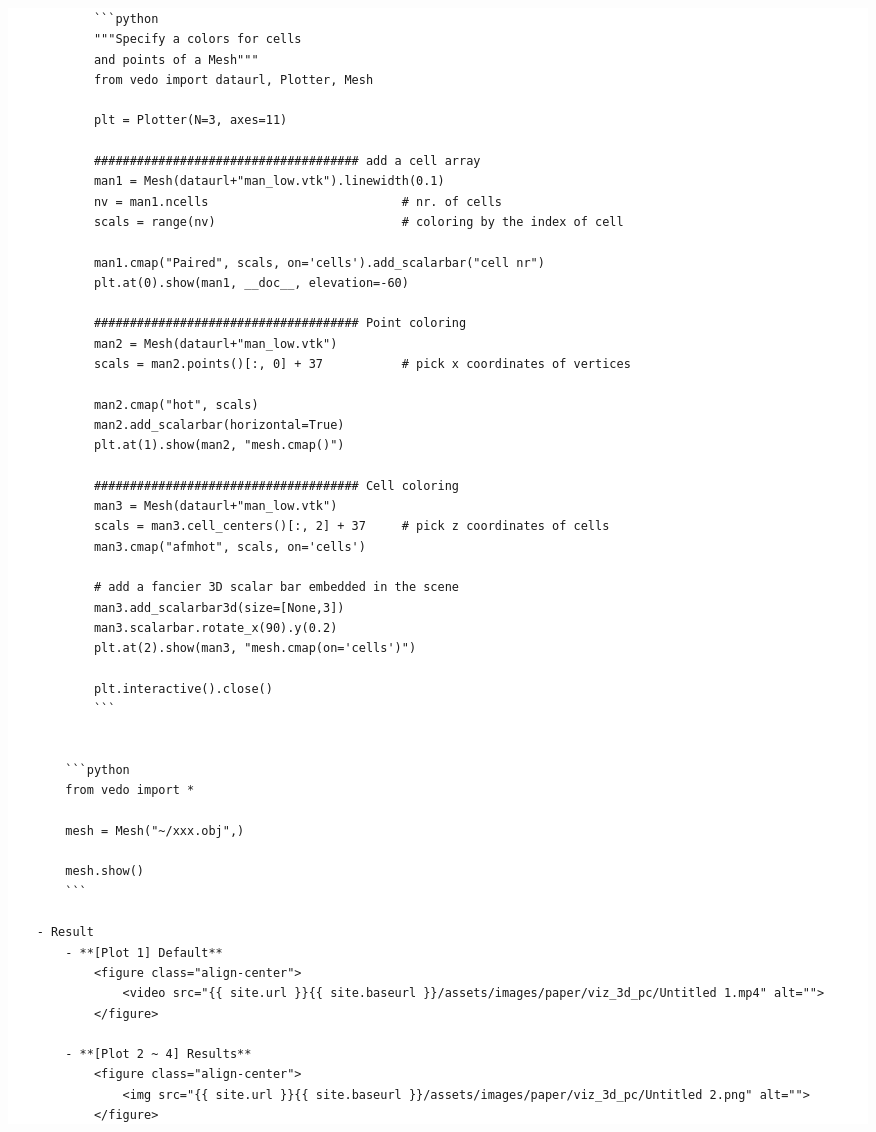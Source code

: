                 ```python
                """Specify a colors for cells
                and points of a Mesh"""
                from vedo import dataurl, Plotter, Mesh
                
                plt = Plotter(N=3, axes=11)
                
                ##################################### add a cell array
                man1 = Mesh(dataurl+"man_low.vtk").linewidth(0.1)
                nv = man1.ncells                           # nr. of cells
                scals = range(nv)                          # coloring by the index of cell
                
                man1.cmap("Paired", scals, on='cells').add_scalarbar("cell nr")
                plt.at(0).show(man1, __doc__, elevation=-60)
                
                ##################################### Point coloring
                man2 = Mesh(dataurl+"man_low.vtk")
                scals = man2.points()[:, 0] + 37           # pick x coordinates of vertices
                
                man2.cmap("hot", scals)
                man2.add_scalarbar(horizontal=True)
                plt.at(1).show(man2, "mesh.cmap()")
                
                ##################################### Cell coloring
                man3 = Mesh(dataurl+"man_low.vtk")
                scals = man3.cell_centers()[:, 2] + 37     # pick z coordinates of cells
                man3.cmap("afmhot", scals, on='cells')
                
                # add a fancier 3D scalar bar embedded in the scene
                man3.add_scalarbar3d(size=[None,3])
                man3.scalarbar.rotate_x(90).y(0.2)
                plt.at(2).show(man3, "mesh.cmap(on='cells')")
                
                plt.interactive().close()
                ```
                
            
            ```python
            from vedo import *
            
            mesh = Mesh("~/xxx.obj",)
            
            mesh.show()
            ```
            
        - Result
            - **[Plot 1] Default**
                <figure class="align-center">
                    <video src="{{ site.url }}{{ site.baseurl }}/assets/images/paper/viz_3d_pc/Untitled 1.mp4" alt="">
                </figure>
                
            - **[Plot 2 ~ 4] Results**
                <figure class="align-center">
                    <img src="{{ site.url }}{{ site.baseurl }}/assets/images/paper/viz_3d_pc/Untitled 2.png" alt="">
                </figure>
                